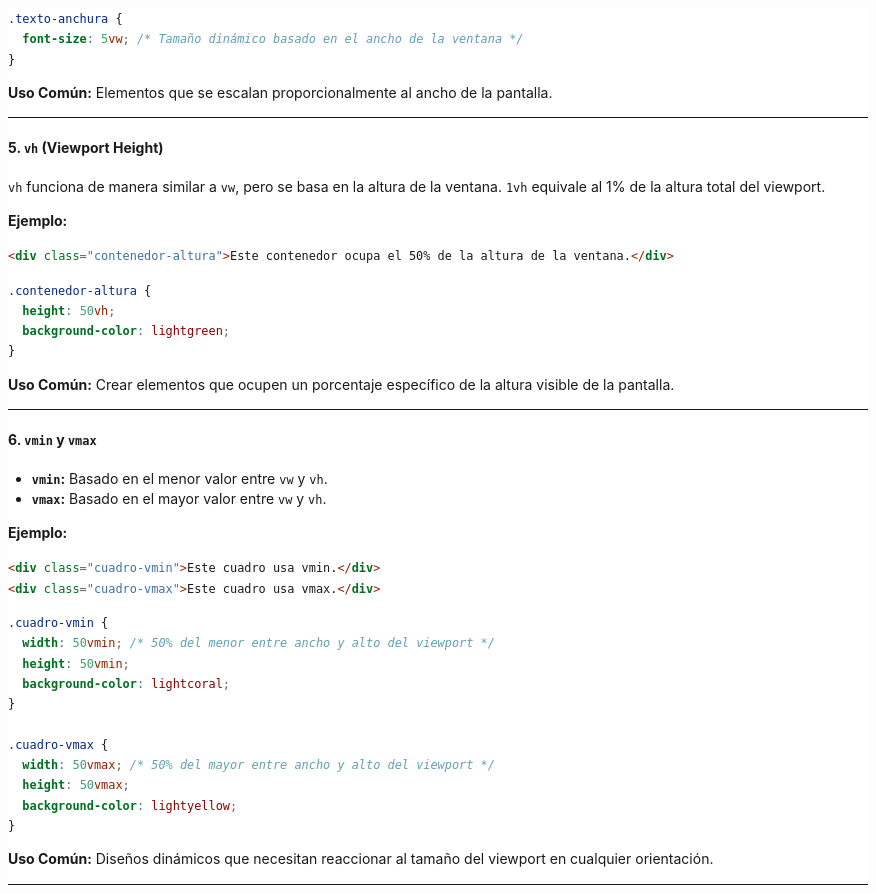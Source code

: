 ```css
.texto-anchura {
  font-size: 5vw; /* Tamaño dinámico basado en el ancho de la ventana */
}
```

**Uso Común:** Elementos que se escalan proporcionalmente al ancho de la pantalla.

---

#### **5. `vh` (Viewport Height)**

`vh` funciona de manera similar a `vw`, pero se basa en la altura de la ventana. `1vh` equivale al 1% de la altura total del viewport.

**Ejemplo:**
```html
<div class="contenedor-altura">Este contenedor ocupa el 50% de la altura de la ventana.</div>
```

```css
.contenedor-altura {
  height: 50vh;
  background-color: lightgreen;
}
```

**Uso Común:** Crear elementos que ocupen un porcentaje específico de la altura visible de la pantalla.

---

#### **6. `vmin` y `vmax`**

- **`vmin`:** Basado en el menor valor entre `vw` y `vh`.
- **`vmax`:** Basado en el mayor valor entre `vw` y `vh`.

**Ejemplo:**
```html
<div class="cuadro-vmin">Este cuadro usa vmin.</div>
<div class="cuadro-vmax">Este cuadro usa vmax.</div>
```

```css
.cuadro-vmin {
  width: 50vmin; /* 50% del menor entre ancho y alto del viewport */
  height: 50vmin;
  background-color: lightcoral;
}

.cuadro-vmax {
  width: 50vmax; /* 50% del mayor entre ancho y alto del viewport */
  height: 50vmax;
  background-color: lightyellow;
}
```

**Uso Común:** Diseños dinámicos que necesitan reaccionar al tamaño del viewport en cualquier orientación.

---